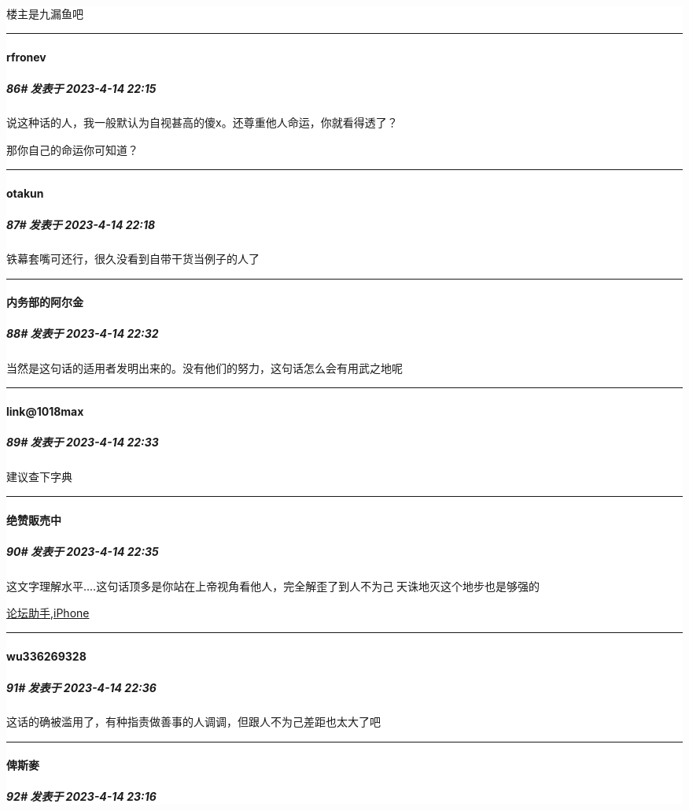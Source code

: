 楼主是九漏鱼吧


*****

####  rfronev  
##### 86#       发表于 2023-4-14 22:15

说这种话的人，我一般默认为自视甚高的傻x。还尊重他人命运，你就看得透了？

那你自己的命运你可知道？

*****

####  otakun  
##### 87#       发表于 2023-4-14 22:18

铁幕套嘴可还行，很久没看到自带干货当例子的人了


*****

####  内务部的阿尔金  
##### 88#       发表于 2023-4-14 22:32

当然是这句话的适用者发明出来的。没有他们的努力，这句话怎么会有用武之地呢

*****

####  link@1018max  
##### 89#       发表于 2023-4-14 22:33

建议查下字典

*****

####  绝赞販売中  
##### 90#       发表于 2023-4-14 22:35

这文字理解水平....这句话顶多是你站在上帝视角看他人，完全解歪了到人不为己 天诛地灭这个地步也是够强的

[论坛助手,iPhone](https://bbs.saraba1st.com/2b/forum.php?mod=viewthread&amp;tid=2029836)


*****

####  wu336269328  
##### 91#       发表于 2023-4-14 22:36

这话的确被滥用了，有种指责做善事的人调调，但跟人不为己差距也太大了吧


*****

####  俾斯麥  
##### 92#       发表于 2023-4-14 23:16

